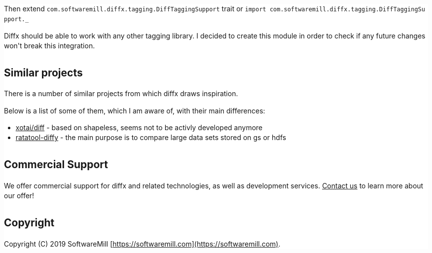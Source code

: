 Then extend `com.softwaremill.diffx.tagging.DiffTaggingSupport` trait or `import com.softwaremill.diffx.tagging.DiffTaggingSupport._`

Diffx should be able to work with any other tagging library. I decided to create this module in order to check
if any future changes won't break this integration.

## Similar projects

There is a number of similar projects from which diffx draws inspiration.

Below is a list of some of them, which I am aware of, with their main differences:
- [xotai/diff](https://github.com/xdotai/diff) - based on shapeless, seems not to be activly developed anymore
- [ratatool-diffy](https://github.com/spotify/ratatool/tree/master/ratatool-diffy) - the main purpose is to compare large data sets stored on gs or hdfs

## Commercial Support

We offer commercial support for diffx and related technologies, as well as development services. [Contact us](https://softwaremill.com) to learn more about our offer!

## Copyright

Copyright (C) 2019 SoftwareMill [https://softwaremill.com](https://softwaremill.com).
